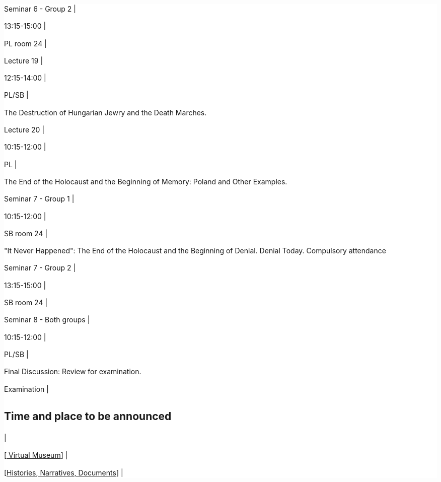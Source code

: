 Seminar 6 - Group 2 |

13:15-15:00 |

PL room 24 |  
  
Lecture 19 |

12:15-14:00 |

PL/SB |

The Destruction of Hungarian Jewry and the Death Marches.  
  
Lecture 20 |

10:15-12:00 |

PL |

The End of the Holocaust and the Beginning of Memory: Poland and Other
Examples.  
  
Seminar 7 - Group 1 |

10:15-12:00 |

SB room 24 |

"It Never Happened": The End of the Holocaust and the Beginning of Denial.
Denial Today. Compulsory attendance  
  
Seminar 7 - Group 2 |

13:15-15:00 |

SB room 24 |  
  
Seminar 8 - Both groups |

10:15-12:00 |

PL/SB |

Final Discussion: Review for examination.  
  
Examination |

Time and place to be announced  
---  
|

[[ Virtual
Museum](../../../../Visual___Artistic_Resources/visual___artistic_resources.html)]
|

[[Histories, Narratives,
Documents](../../../../Histories__Narratives__Documen/histories__narratives__documen.html)]
|
